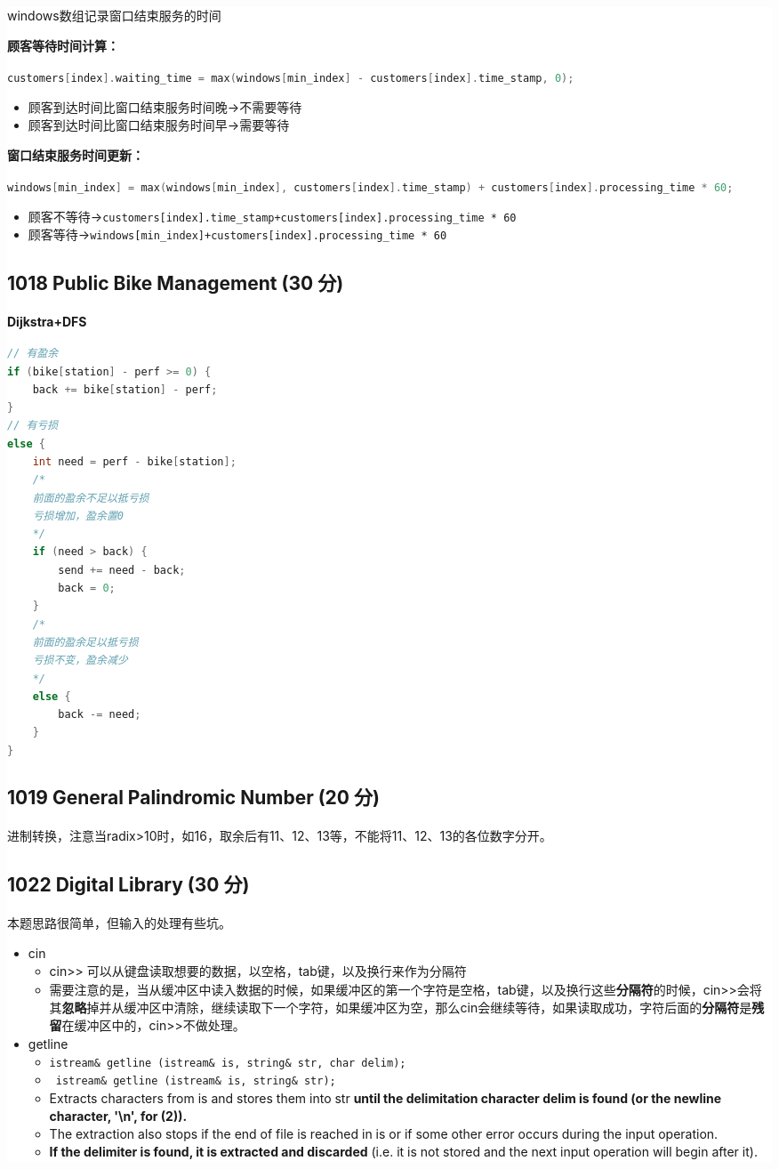 windows数组记录窗口结束服务的时间

**顾客等待时间计算：**
```c++
customers[index].waiting_time = max(windows[min_index] - customers[index].time_stamp, 0);
```
- 顾客到达时间比窗口结束服务时间晚->不需要等待
- 顾客到达时间比窗口结束服务时间早->需要等待

**窗口结束服务时间更新：**
```c++
windows[min_index] = max(windows[min_index], customers[index].time_stamp) + customers[index].processing_time * 60;
```
- 顾客不等待->```customers[index].time_stamp+customers[index].processing_time * 60```
- 顾客等待->```windows[min_index]+customers[index].processing_time * 60```
## 1018 Public Bike Management (30 分)
**Dijkstra+DFS**
```c++
// 有盈余
if (bike[station] - perf >= 0) {
    back += bike[station] - perf;
}
// 有亏损
else {
    int need = perf - bike[station];
    /*
    前面的盈余不足以抵亏损
    亏损增加，盈余置0
    */
    if (need > back) {
        send += need - back;
        back = 0;
    }
    /*
    前面的盈余足以抵亏损
    亏损不变，盈余减少
    */
    else {
        back -= need;
    }
}
```

## 1019 General Palindromic Number (20 分)

进制转换，注意当radix>10时，如16，取余后有11、12、13等，不能将11、12、13的各位数字分开。

## 1022 Digital Library (30 分)

本题思路很简单，但输入的处理有些坑。
- cin
	- cin>> 可以从键盘读取想要的数据，以空格，tab键，以及换行来作为分隔符
	- 需要注意的是，当从缓冲区中读入数据的时候，如果缓冲区的第一个字符是空格，tab键，以及换行这些**分隔符**的时候，cin>>会将其**忽略**掉并从缓冲区中清除，继续读取下一个字符，如果缓冲区为空，那么cin会继续等待，如果读取成功，字符后面的**分隔符**是**残留**在缓冲区中的，cin>>不做处理。
- getline
	- ```istream& getline (istream& is, string& str, char delim);```
	- ``` istream& getline (istream& is, string& str);```
	- Extracts characters from is and stores them into str **until the delimitation character delim is found (or the newline character, '\n', for (2)).**
	- The extraction also stops if the end of file is reached in is or if some other error occurs during the input operation.
 	- **If the delimiter is found, it is extracted and discarded** (i.e. it is not stored and the next input operation will begin after it).